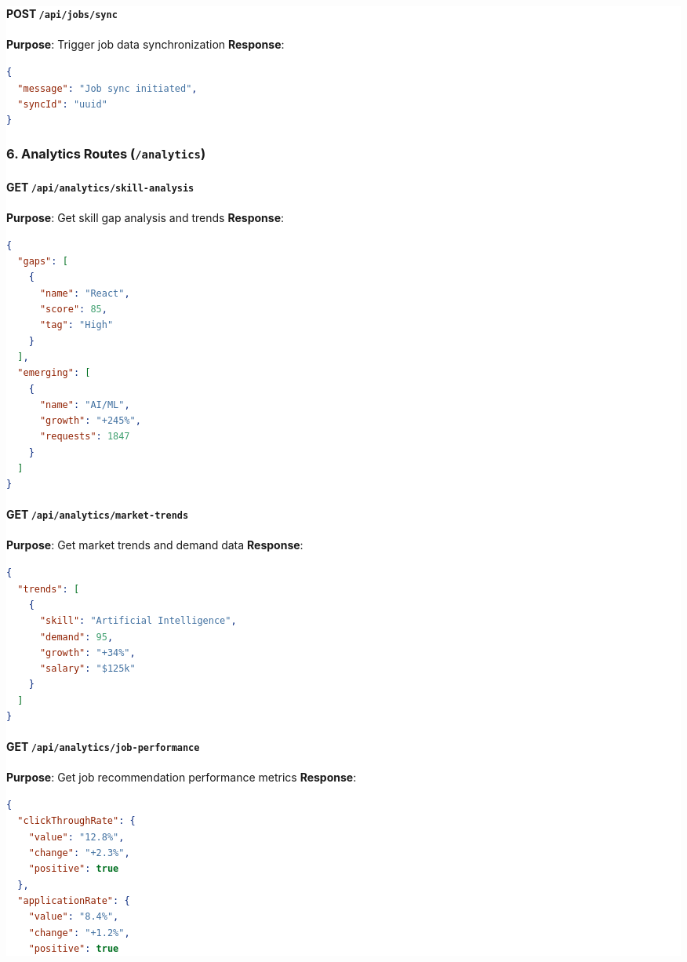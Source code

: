 #### POST `/api/jobs/sync`
**Purpose**: Trigger job data synchronization
**Response**:
```json
{
  "message": "Job sync initiated",
  "syncId": "uuid"
}
```

### 6. Analytics Routes (`/analytics`)

#### GET `/api/analytics/skill-analysis`
**Purpose**: Get skill gap analysis and trends
**Response**:
```json
{
  "gaps": [
    {
      "name": "React",
      "score": 85,
      "tag": "High"
    }
  ],
  "emerging": [
    {
      "name": "AI/ML",
      "growth": "+245%",
      "requests": 1847
    }
  ]
}
```

#### GET `/api/analytics/market-trends`
**Purpose**: Get market trends and demand data
**Response**:
```json
{
  "trends": [
    {
      "skill": "Artificial Intelligence",
      "demand": 95,
      "growth": "+34%",
      "salary": "$125k"
    }
  ]
}
```

#### GET `/api/analytics/job-performance`
**Purpose**: Get job recommendation performance metrics
**Response**:
```json
{
  "clickThroughRate": {
    "value": "12.8%",
    "change": "+2.3%",
    "positive": true
  },
  "applicationRate": {
    "value": "8.4%",
    "change": "+1.2%",
    "positive": true
```